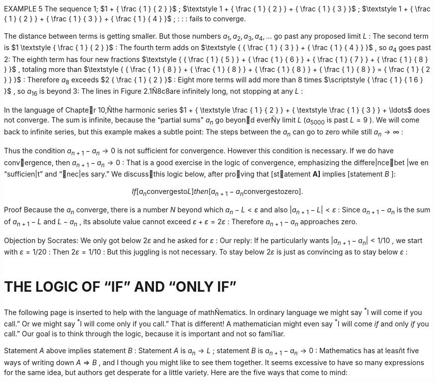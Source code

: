 EXAMPLE 5 The sequence 1; $1 + { \frac { 1 } { 2 } }$ ; $\textstyle 1 + { \frac { 1 } { 2 } } + { \frac { 1 } { 3 } }$ ; $\textstyle 1 + { \frac { 1 } { 2 } } + { \frac { 1 } { 3 } } + { \frac { 1 } { 4 } }$ ; : : : fails to converge.

The distance between terms is getting smaller. But those numbers $a _ { 1 } , a _ { 2 } , a _ { 3 } , a _ { 4 } , . . .$ go past any proposed limit $L$ : The second term is $1 \textstyle { \frac { 1 } { 2 } }$ : The fourth term adds on $\textstyle { { \frac { 1 } { 3 } } + { \frac { 1 } { 4 } } }$ , so $a _ { 4 }$ goes past 2: The eighth term has four new fractions $\textstyle { { \frac { 1 } { 5 } } + { \frac { 1 } { 6 } } + { \frac { 1 } { 7 } } + { \frac { 1 } { 8 } } }$ , totaling more than $\textstyle { { \frac { 1 } { 8 } } + { \frac { 1 } { 8 } } + { \frac { 1 } { 8 } } + { \frac { 1 } { 8 } } = { \frac { 1 } { 2 } } }$ : Therefore $a _ { 8 }$ exceeds $2 { \frac { 1 } { 2 } }$ : Eight more terms will add more than 8 times $\scriptstyle { \frac { 1 } { 1 6 } }$ , so $a _ { 1 6 }$ is beyond 3: The lines in Figure 2.1Ñ8c8are infinitely long, not stopping at any $L$ :

In the language of Chapter 10,Ñthe harmonic series $1 + { \textstyle \frac { 1 } { 2 } } + { \textstyle \frac { 1 } { 3 } } + \ldots$ does not converge. The sum is infinite, because the “partial sums” $a _ { n }$ go beyond everÑy limit $L$ $( a _ { 5 0 0 0 }$ is past $L = 9$ ). We will come back to infinite series, but this example makes a subtle point: The steps between the $a _ { n }$ can go to zero while still $a _ { n } \to \infty$ :

Thus the condition $a _ { n + 1 } - a _ { n } \to 0$ is not sufficient for convergence. However this condition is necessary. If we do have convergence, then $a _ { n + 1 } - a _ { n } \to 0$ : That is a good exercise in the logic of convergence, emphasizing the differe|ncebet |we en “sufficien|t” and “nec|es sary.” We discussthis logic below, after proving that [statement $\boldsymbol { A } \boldsymbol { ] }$ implies [statement $B$ ]:

$$
I f \left[ a _ { n } \mathrm { c o n v e r g e s } \mathrm { t o } L \right] t h e n \left[ a _ { n + 1 } - a _ { n } \mathrm { c o n v e r g e s } \mathrm { t o } \mathrm { z e r o } \right] .
$$

Proof Because the $a _ { n }$ converge, there is a number $N$ beyond which $\left. a _ { n } - L \right. < \varepsilon$ and also $\left| a _ { n + 1 } - L \right| < \varepsilon$ : Since $a _ { n + 1 } - a _ { n }$ is the sum of $a _ { n + 1 } - L$ and $L - a _ { n }$ , its absolute value cannot exceed $\varepsilon + \varepsilon = 2 \varepsilon$ : Therefore $a _ { n + 1 } - a _ { n }$ approaches zero.

Objection by Socrates: We only got below $2 \varepsilon$ and he asked for $\varepsilon$ : Our reply: If he particularly wants $\left| a _ { n + 1 } - a _ { n } \right| < 1 / 1 0$ , we start with $\varepsilon = 1 / 2 0$ : Then $2 \varepsilon = 1 / 1 0$ : But this juggling is not necessary. To stay below $2 \varepsilon$ is just as convincing as to stay below $\varepsilon$ :

# THE LOGIC OF “IF” AND “ONLY IF”

The following page is inserted to help with the language of mathÑematics. In ordinary language we might say $^ { \ast } \mathrm { I }$ will come if you call.” Or we might say $^ { \ast } \mathrm { I }$ will come only if you call.” That is different! A mathematician might even say $^ { \mathrm { { * } } } \mathrm { { I } }$ will come $i f$ and only $i f$ you call.” Our goal is to think through the logic, because it is important and not so fami1iar.

Statement $A$ above implies statement $B$ : Statement $A$ is $a _ { n } \to L$ ; statement $B$ is $a _ { n + 1 } - a _ { n } \to 0$ : Mathematics has at leasñt five ways of writing down $A \Rightarrow B$ , and I though you might like to see them together. It seems excessive to have so many expressions for the same idea, but authors get desperate for a little variety. Here are the five ways that come to mind:
